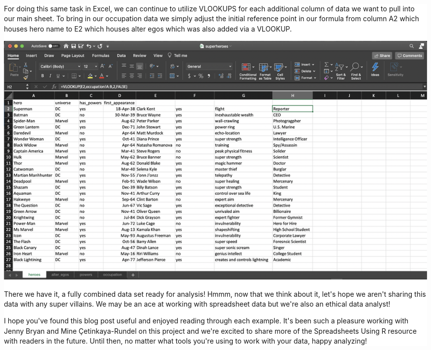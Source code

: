 For doing this same task in Excel, we can continue to utilize VLOOKUPS for each additional column of data we want to pull into our main sheet. 
To bring in our occupation data we simply adjust the initial reference point in our formula from column A2 which houses hero name to E2 which houses alter egos which was also added via a VLOOKUP. 

![Fully joined](screenshots/full-join.png)

There we have it, a fully combined data set ready for analysis! 
Hmmm, now that we think about it, let's hope we aren't sharing this data with any super villains. 
We may be an ace at working with spreadsheet data but we're also an ethical data analyst!

I hope you've found this blog post useful and enjoyed reading through each example. 
It's been such a pleasure working with Jenny Bryan and Mine Çetinkaya-Rundel on this project and we're excited to share more of the Spreadsheets Using R resource with readers in the future. 
Until then, no matter what tools you're using to work with your data, happy analyzing! 
